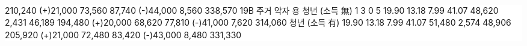 <td rowspan="2">210,240</td>
<td>(+)21,000</td>
<td>73,560</td>
<td>87,740</td>
<td></td>
<td rowspan="2"></td>
</tr>
<tr>
<td>(-)44,000</td>
<td>8,560</td>
<td>338,570</td>
<td></td>
</tr>
<tr>
<td rowspan="4">19B 주거 약자 용</td>
<td rowspan="2">청년 (소득 無)</td>
<td rowspan="4">1</td>
<td rowspan="4">3</td>
<td rowspan="4">0</td>
<td rowspan="4">5</td>
<td rowspan="2">19.90</td>
<td rowspan="2">13.18</td>
<td rowspan="2">7.99</td>
<td rowspan="2">41.07</td>
<td rowspan="2">48,620</td>
<td rowspan="2">2,431</td>
<td rowspan="2">46,189</td>
<td rowspan="2">194,480</td>
<td>(+)20,000</td>
<td>68,620</td>
<td>77,810</td>
<td rowspan="2"></td>
<td rowspan="4"></td>
</tr>
<tr>
<td>(-)41,000</td>
<td>7,620</td>
<td>314,060</td>
</tr>
<tr>
<td rowspan="2">청년 (소득 有)</td>
<td rowspan="2">19.90</td>
<td rowspan="2">13.18</td>
<td rowspan="2">7.99</td>
<td rowspan="2">41.07</td>
<td rowspan="2">51,480</td>
<td rowspan="2">2,574</td>
<td rowspan="2">48,906</td>
<td rowspan="2">205,920</td>
<td>(+)21,000</td>
<td>72,480</td>
<td>83,420</td>
<td rowspan="2"></td>
</tr>
<tr>
<td>(-)43,000</td>
<td>8,480</td>
<td>331,330</td>
</tr>
</table>

